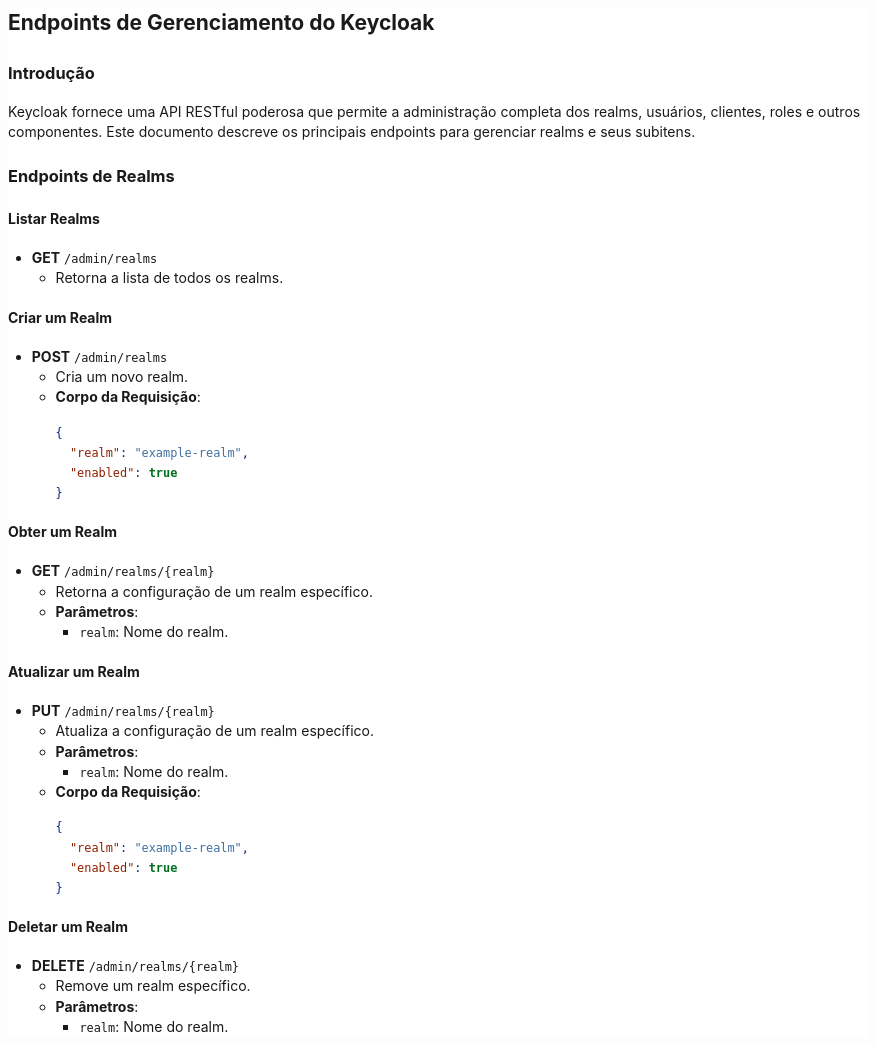 ## Endpoints de Gerenciamento do Keycloak

### Introdução

Keycloak fornece uma API RESTful poderosa que permite a administração completa dos realms, usuários, clientes, roles e outros componentes. Este documento descreve os principais endpoints para gerenciar realms e seus subitens.

### Endpoints de Realms

#### Listar Realms

- **GET** `/admin/realms`
  - Retorna a lista de todos os realms.

#### Criar um Realm

- **POST** `/admin/realms`
  - Cria um novo realm.
  - **Corpo da Requisição**:
    ```json
    {
      "realm": "example-realm",
      "enabled": true
    }
    ```

#### Obter um Realm

- **GET** `/admin/realms/{realm}`
  - Retorna a configuração de um realm específico.
  - **Parâmetros**:
    - `realm`: Nome do realm.

#### Atualizar um Realm

- **PUT** `/admin/realms/{realm}`
  - Atualiza a configuração de um realm específico.
  - **Parâmetros**:
    - `realm`: Nome do realm.
  - **Corpo da Requisição**:
    ```json
    {
      "realm": "example-realm",
      "enabled": true
    }
    ```

#### Deletar um Realm

- **DELETE** `/admin/realms/{realm}`
  - Remove um realm específico.
  - **Parâmetros**:
    - `realm`: Nome do realm.
